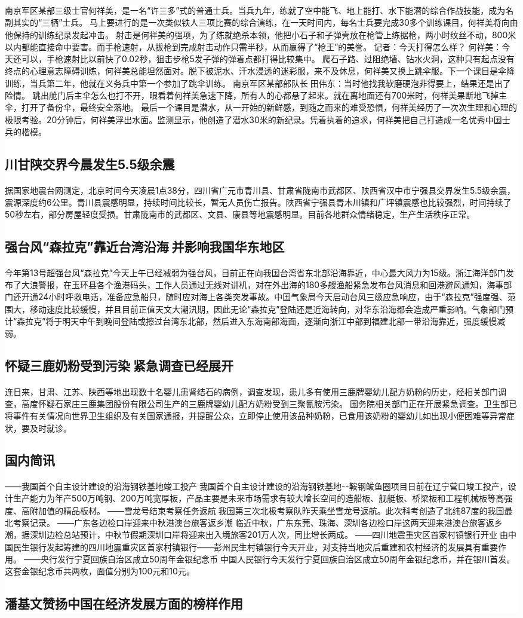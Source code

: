 
南京军区某部三级士官何祥美，是一名“许三多”式的普通士兵。当兵九年，练就了空中能飞、地上能打、水下能潜的综合作战技能，成为名副其实的“三栖”士兵。
马上要进行的是一次类似铁人三项比赛的综合演练，在一天时间内，每名士兵要完成30多个训练课目，何祥美将向由他保持的训练纪录发起冲击。
射击是何祥美的强项，为了练就绝杀本领，他把小石子和子弹壳放在枪管上练据枪，两小时纹丝不动，800米以内都能直接命中要害。而手枪速射，从拔枪到完成射击动作只需半秒，从而赢得了“枪王”的美誉。
记者：今天打得怎么样？
何祥美：今天还可以，手枪速射比以前快了0.02秒，狙击步枪5发子弹的弹着点都打得比较集中。
爬石子路、过阻绝墙、钻水火洞，这种只有起点没有终点的心理意志障碍训练，何祥美总能坦然面对。脱下被泥水、汗水浸透的迷彩服，来不及休息，何祥美又换上跳伞服。下一个课目是伞降训练，当兵第二年，他就在义务兵中第一个参加了跳伞训练。
南京军区某部部队长 田伟东：当时他找我软磨硬泡非得要上，结果还是出了险情。
跳出舱门后主伞怎么也打不开，眼看着何祥美急速下降，所有人的心都悬了起来。就在离地面还有700米时，何祥美果断地飞掉主伞，打开了备份伞，最终安全落地。
最后一个课目是潜水，从一开始的新鲜感，到随之而来的难受恐惧，何祥美经历了一次次生理和心理的极限考验。20分钟后，何祥美浮出水面。监测显示，他创造了潜水30米的新纪录。凭着执着的追求，何祥美把自己打造成一名优秀中国士兵的楷模。


## 川甘陕交界今晨发生5.5级余震


据国家地震台网测定，北京时间今天凌晨1点38分，四川省广元市青川县、甘肃省陇南市武都区、陕西省汉中市宁强县交界发生5.5级余震，震源深度约6公里。青川县震感明显，持续时间比较长，暂无人员伤亡报告。陕西省宁强县青木川镇和广坪镇震感也比较强烈，时间持续了50秒左右，部分房屋轻度受损。甘肃陇南市的武都区、文县、康县等地震感明显。目前各地群众情绪稳定，生产生活秩序正常。


## 强台风“森拉克”靠近台湾沿海 并影响我国华东地区


今年第13号超强台风“森拉克”今天上午已经减弱为强台风，目前正在向我国台湾省东北部沿海靠近，中心最大风力为15级。浙江海洋部门发布了大浪警报，在玉环县各个渔港码头，工作人员通过无线对讲机，对在外出海的180多艘渔船紧急发布台风消息和回港避风通知，海事部门还开通24小时呼救电话，准备应急船只，随时应对海上各类突发事故。中国气象局今天启动台风三级应急响应，由于“森拉克”强度强、范围大，移动速度比较缓慢，并且目前正值天文大潮汛期，因此无论“森拉克”登陆还是近海转向，对华东沿海都会造成严重影响。气象部门预计“森拉克”将于明天中午到晚间登陆或擦过台湾东北部，然后进入东海南部海面，逐渐向浙江中部到福建北部一带沿海靠近，强度缓慢减弱。


## 怀疑三鹿奶粉受到污染 紧急调查已经展开


连日来，甘肃、江苏、陕西等地出现数十名婴儿患肾结石的病例，调查发现，患儿多有使用三鹿牌婴幼儿配方奶粉的历史，经相关部门调查，高度怀疑石家庄三鹿集团股份有限公司生产的三鹿牌婴幼儿配方奶粉受到三聚氰胺污染。
国务院相关部门正在开展紧急调查。卫生部已将事件有关情况向世界卫生组织及有关国家通报，并提醒公众，立即停止使用该品种奶粉，已食用该奶粉的婴幼儿如出现小便困难等异常症状，要及时就诊。


## 国内简讯


——我国首个自主设计建设的沿海钢铁基地竣工投产
我国首个自主设计建设的沿海钢铁基地--鞍钢鲅鱼圈项目日前在辽宁营口竣工投产，设计生产能力为年产500万吨钢、200万吨宽厚板，产品主要是未来市场需求有较大增长空间的造船板、舰艇板、桥梁板和工程机械板等高强度、高附加值的精品板材。
——雪龙号结束考察任务返航
我国第三次北极考察队昨天乘坐雪龙号返航。此次科考创造了北纬87度的我国最北考察记录。 
——广东各边检口岸迎来中秋港澳台旅客返乡潮
临近中秋，广东东莞、珠海、深圳各边检口岸这两天迎来港澳台旅客返乡潮，据深圳边检总站预计，中秋节假期深圳口岸将迎来出入境旅客201万人次，同比增长两成。
——四川地震重灾区首家村镇银行开业
由中国民生银行发起筹建的四川地震重灾区首家村镇银行——彭州民生村镇银行今天开业，对支持当地灾后重建和农村经济的发展具有重要作用。
——央行发行宁夏回族自治区成立50周年金银纪念币
中国人民银行今天发行宁夏回族自治区成立50周年金银纪念币，并在银川首发。这套金银纪念币共两枚，面值分别为100元和10元。


## 潘基文赞扬中国在经济发展方面的榜样作用
